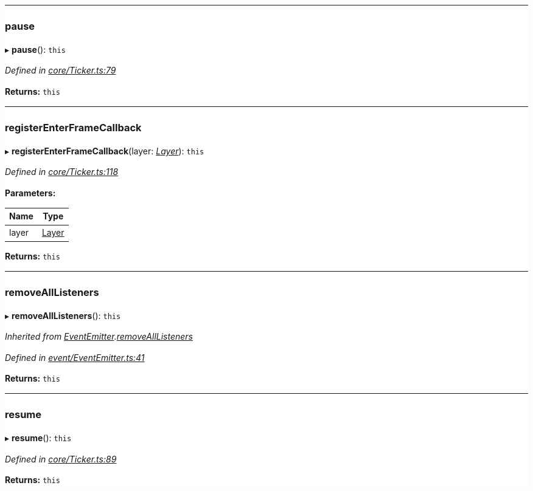 ___
<a id="pause"></a>

###  pause

▸ **pause**(): `this`

*Defined in [core/Ticker.ts:79](https://github.com/Lanfei/playable.js/blob/9a36445/src/core/Ticker.ts#L79)*

**Returns:** `this`

___
<a id="registerenterframecallback"></a>

###  registerEnterFrameCallback

▸ **registerEnterFrameCallback**(layer: *[Layer](_display_layer_.layer.md)*): `this`

*Defined in [core/Ticker.ts:118](https://github.com/Lanfei/playable.js/blob/9a36445/src/core/Ticker.ts#L118)*

**Parameters:**

| Name | Type |
| ------ | ------ |
| layer | [Layer](_display_layer_.layer.md) |

**Returns:** `this`

___
<a id="removealllisteners"></a>

###  removeAllListeners

▸ **removeAllListeners**(): `this`

*Inherited from [EventEmitter](_event_eventemitter_.eventemitter.md).[removeAllListeners](_event_eventemitter_.eventemitter.md#removealllisteners)*

*Defined in [event/EventEmitter.ts:41](https://github.com/Lanfei/playable.js/blob/9a36445/src/event/EventEmitter.ts#L41)*

**Returns:** `this`

___
<a id="resume"></a>

###  resume

▸ **resume**(): `this`

*Defined in [core/Ticker.ts:89](https://github.com/Lanfei/playable.js/blob/9a36445/src/core/Ticker.ts#L89)*

**Returns:** `this`
